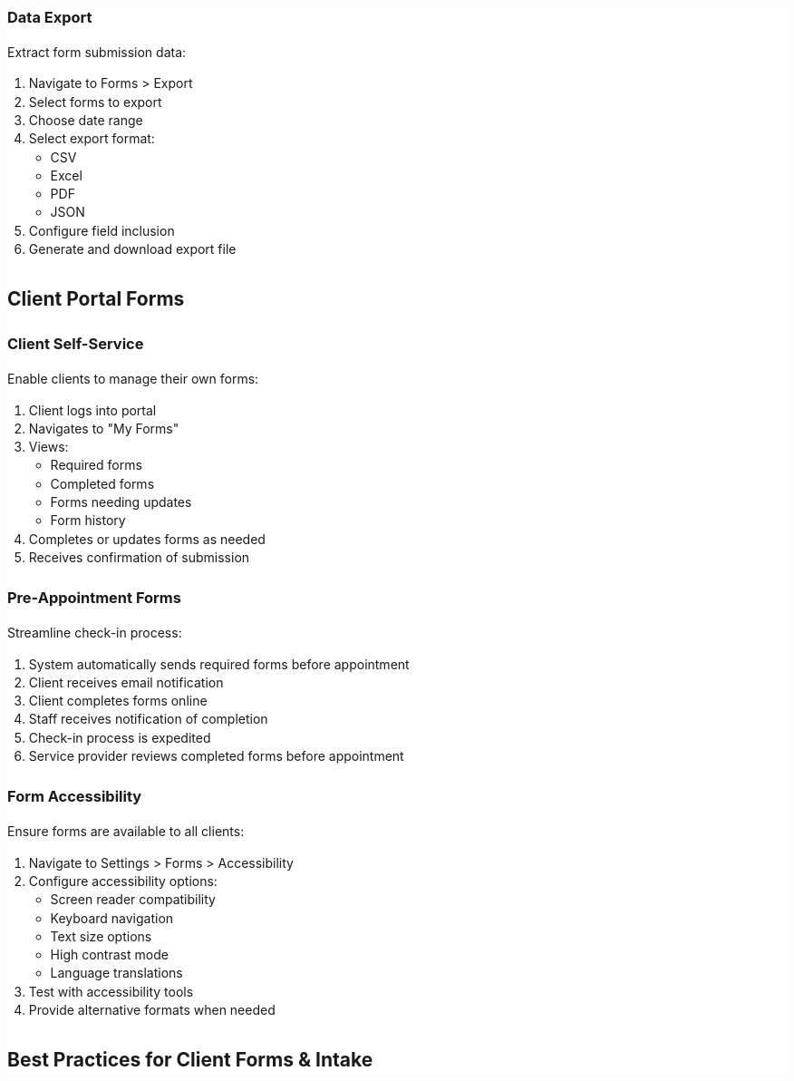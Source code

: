 ### Data Export
Extract form submission data:
1. Navigate to Forms > Export
2. Select forms to export
3. Choose date range
4. Select export format:
   - CSV
   - Excel
   - PDF
   - JSON
5. Configure field inclusion
6. Generate and download export file

## Client Portal Forms

### Client Self-Service
Enable clients to manage their own forms:
1. Client logs into portal
2. Navigates to "My Forms"
3. Views:
   - Required forms
   - Completed forms
   - Forms needing updates
   - Form history
4. Completes or updates forms as needed
5. Receives confirmation of submission

### Pre-Appointment Forms
Streamline check-in process:
1. System automatically sends required forms before appointment
2. Client receives email notification
3. Client completes forms online
4. Staff receives notification of completion
5. Check-in process is expedited
6. Service provider reviews completed forms before appointment

### Form Accessibility
Ensure forms are available to all clients:
1. Navigate to Settings > Forms > Accessibility
2. Configure accessibility options:
   - Screen reader compatibility
   - Keyboard navigation
   - Text size options
   - High contrast mode
   - Language translations
3. Test with accessibility tools
4. Provide alternative formats when needed

## Best Practices for Client Forms & Intake
